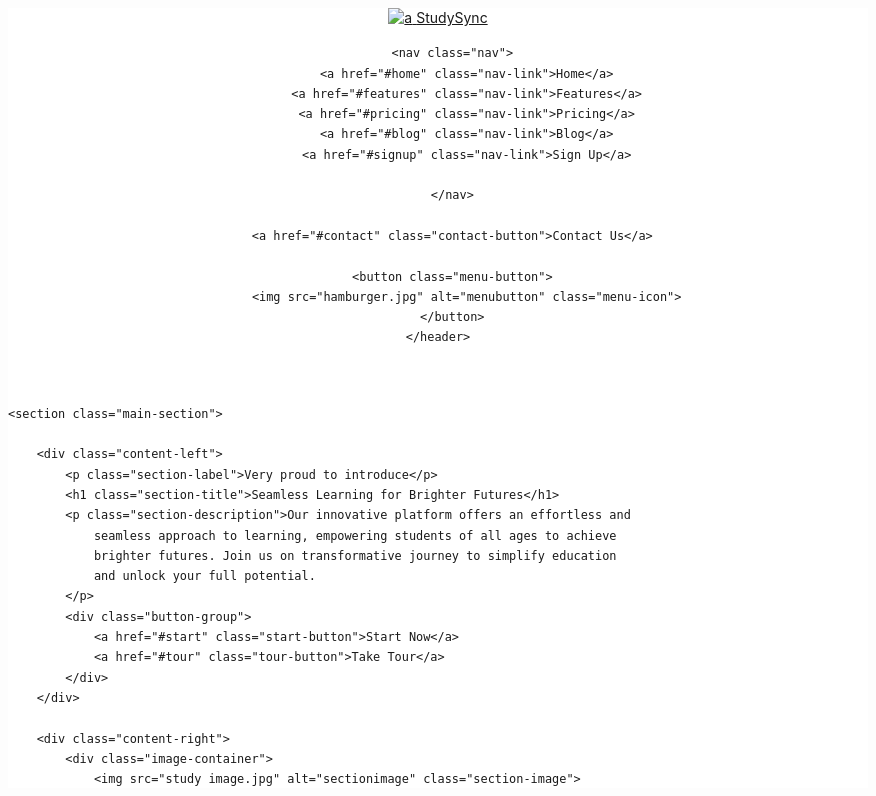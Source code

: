 <!DOCTYPE html>
<html lang="en">
<head>
    <meta charset="UTF-8">
    <meta name="viewport" content="width=device-width, initial-scale=1.0">
    <title>StudySync</title>
    <link rel="stylesheet" href="style.css">
</head>
<body>
   <div class="header">
    <header class="header-content">
        <a href="#logo" class="logo">
            <img src="pen logo.jpg" alt="a" class="logo-icon">
            <span class="logo-text">StudySync</span>
        </a>

        <nav class="nav">
            <a href="#home" class="nav-link">Home</a>
            <a href="#features" class="nav-link">Features</a>
            <a href="#pricing" class="nav-link">Pricing</a>
            <a href="#blog" class="nav-link">Blog</a>
            <a href="#signup" class="nav-link">Sign Up</a>

        </nav>

        <a href="#contact" class="contact-button">Contact Us</a>

        <button class="menu-button">
            <img src="hamburger.jpg" alt="menubutton" class="menu-icon">
        </button>
    </header>
   </div> 

   <div class="content" id="blog">

    <section class="main-section">

        <div class="content-left">
            <p class="section-label">Very proud to introduce</p>
            <h1 class="section-title">Seamless Learning for Brighter Futures</h1>
            <p class="section-description">Our innovative platform offers an effortless and 
                seamless approach to learning, empowering students of all ages to achieve 
                brighter futures. Join us on transformative journey to simplify education
                and unlock your full potential.
            </p>
            <div class="button-group">
                <a href="#start" class="start-button">Start Now</a>
                <a href="#tour" class="tour-button">Take Tour</a>
            </div>
        </div>

        <div class="content-right">
            <div class="image-container">
                <img src="study image.jpg" alt="sectionimage" class="section-image">
